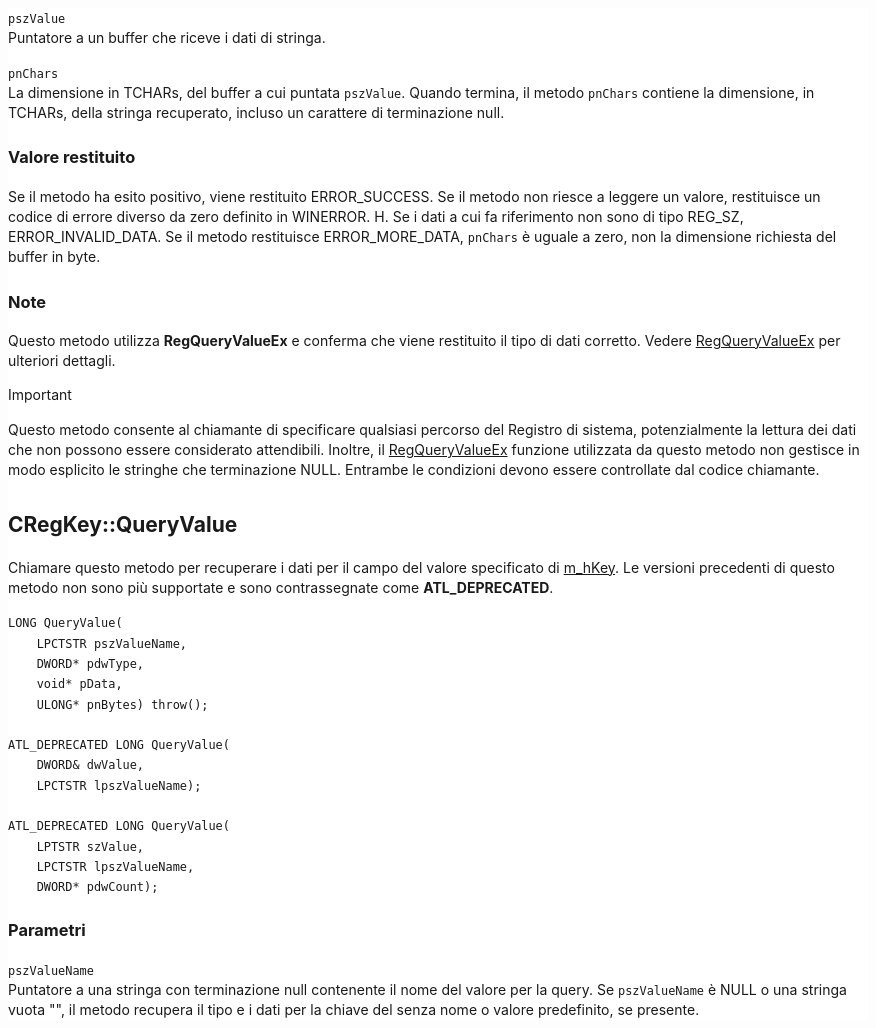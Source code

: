 `pszValue`  
 Puntatore a un buffer che riceve i dati di stringa.  
  
 `pnChars`  
 La dimensione in TCHARs, del buffer a cui puntata `pszValue`. Quando termina, il metodo `pnChars` contiene la dimensione, in TCHARs, della stringa recuperato, incluso un carattere di terminazione null.  
  
### <a name="return-value"></a>Valore restituito  
 Se il metodo ha esito positivo, viene restituito ERROR_SUCCESS. Se il metodo non riesce a leggere un valore, restituisce un codice di errore diverso da zero definito in WINERROR. H. Se i dati a cui fa riferimento non sono di tipo REG_SZ, ERROR_INVALID_DATA. Se il metodo restituisce ERROR_MORE_DATA, `pnChars` è uguale a zero, non la dimensione richiesta del buffer in byte.  
  
### <a name="remarks"></a>Note  
 Questo metodo utilizza **RegQueryValueEx** e conferma che viene restituito il tipo di dati corretto. Vedere [RegQueryValueEx](http://msdn.microsoft.com/library/windows/desktop/ms724911) per ulteriori dettagli.  
  
> [!IMPORTANT]
>  Questo metodo consente al chiamante di specificare qualsiasi percorso del Registro di sistema, potenzialmente la lettura dei dati che non possono essere considerato attendibili. Inoltre, il [RegQueryValueEx](http://msdn.microsoft.com/library/windows/desktop/ms724911) funzione utilizzata da questo metodo non gestisce in modo esplicito le stringhe che terminazione NULL. Entrambe le condizioni devono essere controllate dal codice chiamante.  
  
##  <a name="queryvalue"></a>CRegKey::QueryValue  
 Chiamare questo metodo per recuperare i dati per il campo del valore specificato di [m_hKey](#m_hkey). Le versioni precedenti di questo metodo non sono più supportate e sono contrassegnate come **ATL_DEPRECATED**.  
  
```
LONG QueryValue(  
    LPCTSTR pszValueName,
    DWORD* pdwType,
    void* pData,
    ULONG* pnBytes) throw();

ATL_DEPRECATED LONG QueryValue(
    DWORD& dwValue,
    LPCTSTR lpszValueName);

ATL_DEPRECATED LONG QueryValue(
    LPTSTR szValue,
    LPCTSTR lpszValueName,
    DWORD* pdwCount);
```  
  
### <a name="parameters"></a>Parametri  
 `pszValueName`  
 Puntatore a una stringa con terminazione null contenente il nome del valore per la query. Se `pszValueName` è NULL o una stringa vuota "", il metodo recupera il tipo e i dati per la chiave del senza nome o valore predefinito, se presente.  
  